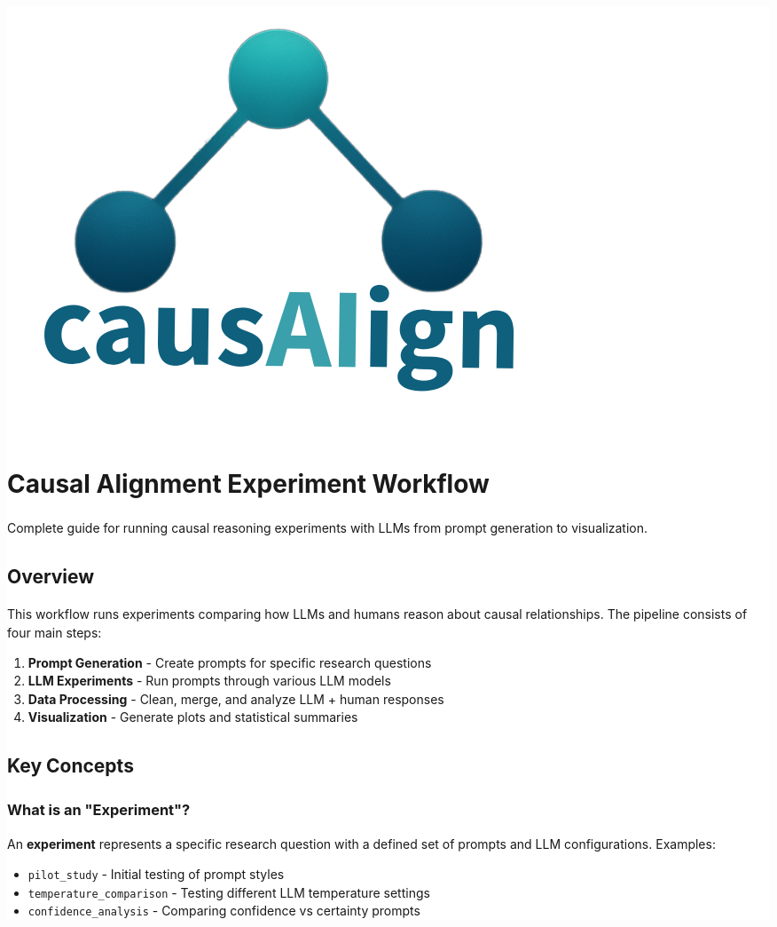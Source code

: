 ![MyPackage Logo](assets/logo.png)

# Causal Alignment Experiment Workflow

Complete guide for running causal reasoning experiments with LLMs from prompt generation to visualization.

## Overview

This workflow runs experiments comparing how LLMs and humans reason about causal relationships. The pipeline consists of four main steps:

1. **Prompt Generation** - Create prompts for specific research questions
2. **LLM Experiments** - Run prompts through various LLM models  
3. **Data Processing** - Clean, merge, and analyze LLM + human responses
4. **Visualization** - Generate plots and statistical summaries

## Key Concepts

### What is an "Experiment"?

An **experiment** represents a specific research question with a defined set of prompts and LLM configurations. Examples:
- `pilot_study` - Initial testing of prompt styles
- `temperature_comparison` - Testing different LLM temperature settings
- `confidence_analysis` - Comparing confidence vs certainty prompts
